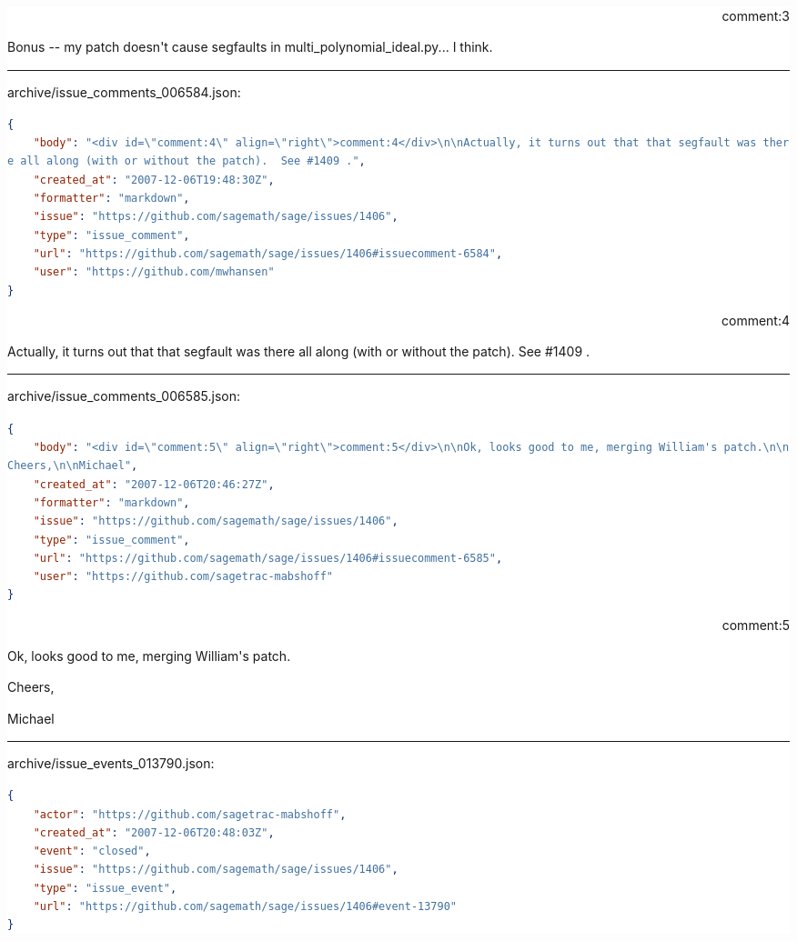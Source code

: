 <div id="comment:3" align="right">comment:3</div>

Bonus -- my patch doesn't cause segfaults in multi_polynomial_ideal.py... I think.



---

archive/issue_comments_006584.json:
```json
{
    "body": "<div id=\"comment:4\" align=\"right\">comment:4</div>\n\nActually, it turns out that that segfault was there all along (with or without the patch).  See #1409 .",
    "created_at": "2007-12-06T19:48:30Z",
    "formatter": "markdown",
    "issue": "https://github.com/sagemath/sage/issues/1406",
    "type": "issue_comment",
    "url": "https://github.com/sagemath/sage/issues/1406#issuecomment-6584",
    "user": "https://github.com/mwhansen"
}
```

<div id="comment:4" align="right">comment:4</div>

Actually, it turns out that that segfault was there all along (with or without the patch).  See #1409 .



---

archive/issue_comments_006585.json:
```json
{
    "body": "<div id=\"comment:5\" align=\"right\">comment:5</div>\n\nOk, looks good to me, merging William's patch.\n\nCheers,\n\nMichael",
    "created_at": "2007-12-06T20:46:27Z",
    "formatter": "markdown",
    "issue": "https://github.com/sagemath/sage/issues/1406",
    "type": "issue_comment",
    "url": "https://github.com/sagemath/sage/issues/1406#issuecomment-6585",
    "user": "https://github.com/sagetrac-mabshoff"
}
```

<div id="comment:5" align="right">comment:5</div>

Ok, looks good to me, merging William's patch.

Cheers,

Michael



---

archive/issue_events_013790.json:
```json
{
    "actor": "https://github.com/sagetrac-mabshoff",
    "created_at": "2007-12-06T20:48:03Z",
    "event": "closed",
    "issue": "https://github.com/sagemath/sage/issues/1406",
    "type": "issue_event",
    "url": "https://github.com/sagemath/sage/issues/1406#event-13790"
}
```
